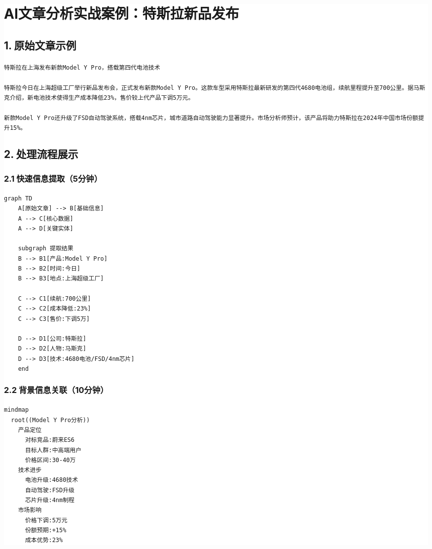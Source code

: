# AI文章分析实战案例：特斯拉新品发布

## 1. 原始文章示例

```text
特斯拉在上海发布新款Model Y Pro，搭载第四代电池技术

特斯拉今日在上海超级工厂举行新品发布会，正式发布新款Model Y Pro。这款车型采用特斯拉最新研发的第四代4680电池组，续航里程提升至700公里。据马斯克介绍，新电池技术使得生产成本降低23%，售价较上代产品下调5万元。

新款Model Y Pro还升级了FSD自动驾驶系统，搭载4nm芯片，城市道路自动驾驶能力显著提升。市场分析师预计，该产品将助力特斯拉在2024年中国市场份额提升15%。
```

## 2. 处理流程展示

### 2.1 快速信息提取（5分钟）

```mermaid
graph TD
    A[原始文章] --> B[基础信息]
    A --> C[核心数据]
    A --> D[关键实体]
    
    subgraph 提取结果
    B --> B1[产品:Model Y Pro]
    B --> B2[时间:今日]
    B --> B3[地点:上海超级工厂]
    
    C --> C1[续航:700公里]
    C --> C2[成本降低:23%]
    C --> C3[售价:下调5万]
    
    D --> D1[公司:特斯拉]
    D --> D2[人物:马斯克]
    D --> D3[技术:4680电池/FSD/4nm芯片]
    end
```

### 2.2 背景信息关联（10分钟）

```mermaid
mindmap
  root((Model Y Pro分析))
    产品定位
      对标竞品:蔚来ES6
      目标人群:中高端用户
      价格区间:30-40万
    技术进步
      电池升级:4680技术
      自动驾驶:FSD升级
      芯片升级:4nm制程
    市场影响
      价格下调:5万元
      份额预期:+15%
      成本优势:23%
```
